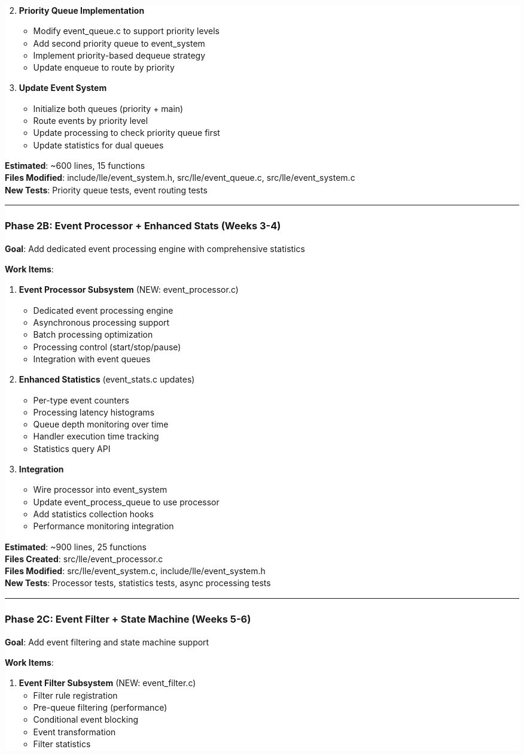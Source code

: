 2. **Priority Queue Implementation**
   - Modify event_queue.c to support priority levels
   - Add second priority queue to event_system
   - Implement priority-based dequeue strategy
   - Update enqueue to route by priority

3. **Update Event System**
   - Initialize both queues (priority + main)
   - Route events by priority level
   - Update processing to check priority queue first
   - Update statistics for dual queues

**Estimated**: ~600 lines, 15 functions  
**Files Modified**: include/lle/event_system.h, src/lle/event_queue.c, src/lle/event_system.c  
**New Tests**: Priority queue tests, event routing tests

---

### Phase 2B: Event Processor + Enhanced Stats (Weeks 3-4)

**Goal**: Add dedicated event processing engine with comprehensive statistics

**Work Items**:
1. **Event Processor Subsystem** (NEW: event_processor.c)
   - Dedicated event processing engine
   - Asynchronous processing support
   - Batch processing optimization
   - Processing control (start/stop/pause)
   - Integration with event queues

2. **Enhanced Statistics** (event_stats.c updates)
   - Per-type event counters
   - Processing latency histograms
   - Queue depth monitoring over time
   - Handler execution time tracking
   - Statistics query API

3. **Integration**
   - Wire processor into event_system
   - Update event_process_queue to use processor
   - Add statistics collection hooks
   - Performance monitoring integration

**Estimated**: ~900 lines, 25 functions  
**Files Created**: src/lle/event_processor.c  
**Files Modified**: src/lle/event_system.c, include/lle/event_system.h  
**New Tests**: Processor tests, statistics tests, async processing tests

---

### Phase 2C: Event Filter + State Machine (Weeks 5-6)

**Goal**: Add event filtering and state machine support

**Work Items**:
1. **Event Filter Subsystem** (NEW: event_filter.c)
   - Filter rule registration
   - Pre-queue filtering (performance)
   - Conditional event blocking
   - Event transformation
   - Filter statistics
